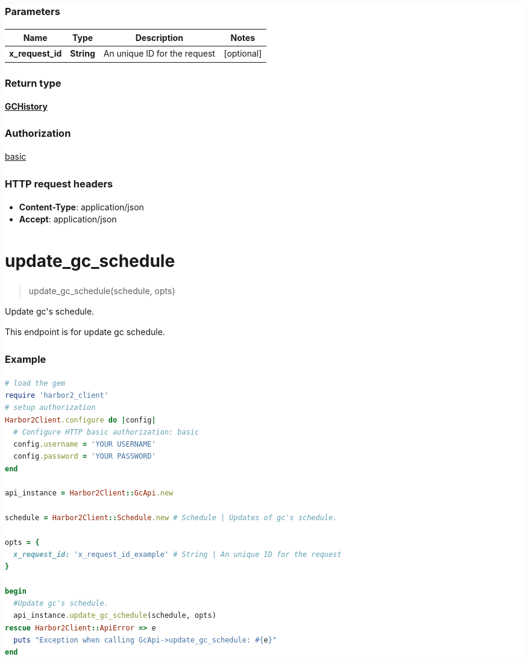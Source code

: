 ### Parameters

Name | Type | Description  | Notes
------------- | ------------- | ------------- | -------------
 **x_request_id** | **String**| An unique ID for the request | [optional] 

### Return type

[**GCHistory**](GCHistory.md)

### Authorization

[basic](../README.md#basic)

### HTTP request headers

 - **Content-Type**: application/json
 - **Accept**: application/json



# **update_gc_schedule**
> update_gc_schedule(schedule, opts)

Update gc's schedule.

This endpoint is for update gc schedule. 

### Example
```ruby
# load the gem
require 'harbor2_client'
# setup authorization
Harbor2Client.configure do |config|
  # Configure HTTP basic authorization: basic
  config.username = 'YOUR USERNAME'
  config.password = 'YOUR PASSWORD'
end

api_instance = Harbor2Client::GcApi.new

schedule = Harbor2Client::Schedule.new # Schedule | Updates of gc's schedule.

opts = { 
  x_request_id: 'x_request_id_example' # String | An unique ID for the request
}

begin
  #Update gc's schedule.
  api_instance.update_gc_schedule(schedule, opts)
rescue Harbor2Client::ApiError => e
  puts "Exception when calling GcApi->update_gc_schedule: #{e}"
end
```
